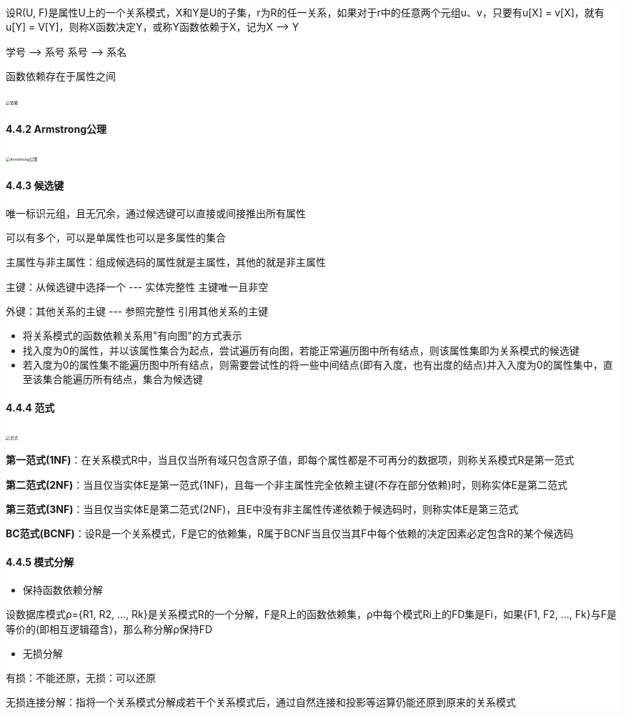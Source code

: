 
设R(U, F)是属性U上的一个关系模式，X和Y是U的子集，r为R的任一关系，如果对于r中的任意两个元组u、v，只要有u[X] = v[X]，就有u[Y] = V[Y]，则称X函数决定Y，或称Y函数依赖于X，记为X --> Y

学号 --> 系号			系号 --> 系名

函数依赖存在于属性之间

<img src="https://tonkyshan.cn/img/20250220203411.png" alt="依赖" style="zoom:39%;" />

#### 4.4.2 Armstrong公理

<img src="https://tonkyshan.cn/img/20250220204018.png" alt="Armstrong公理" style="zoom:39%;" />

#### 4.4.3 候选键

唯一标识元组，且无冗余，通过候选键可以直接或间接推出所有属性

可以有多个，可以是单属性也可以是多属性的集合

主属性与非主属性：组成候选码的属性就是主属性，其他的就是非主属性



主键：从候选键中选择一个 --- 实体完整性 主键唯一且非空

外键：其他关系的主键 --- 参照完整性 引用其他关系的主键



* 将关系模式的函数依赖关系用"有向图"的方式表示
* 找入度为0的属性，并以该属性集合为起点，尝试遍历有向图，若能正常遍历图中所有结点，则该属性集即为关系模式的候选键
* 若入度为0的属性集不能遍历图中所有结点，则需要尝试性的将一些中间结点(即有入度，也有出度的结点)并入入度为0的属性集中，直至该集合能遍历所有结点，集合为候选键



#### 4.4.4 范式

<img src="https://tonkyshan.cn/img/20250224162522.png" alt="范式" style="zoom:39%;" />

**第一范式(1NF)**：在关系模式R中，当且仅当所有域只包含原子值，即每个属性都是不可再分的数据项，则称关系模式R是第一范式

**第二范式(2NF)**：当且仅当实体E是第一范式(1NF)，且每一个非主属性完全依赖主键(不存在部分依赖)时，则称实体E是第二范式

**第三范式(3NF)**：当且仅当实体E是第二范式(2NF)，且E中没有非主属性传递依赖于候选码时，则称实体E是第三范式

**BC范式(BCNF)**：设R是一个关系模式，F是它的依赖集，R属于BCNF当且仅当其F中每个依赖的决定因素必定包含R的某个候选码



#### 4.4.5 模式分解

* 保持函数依赖分解

设数据库模式ρ={R1, R2, ..., Rk}是关系模式R的一个分解，F是R上的函数依赖集，ρ中每个模式Ri上的FD集是Fi，如果{F1, F2, ..., Fk}与F是等价的(即相互逻辑蕴含)，那么称分解ρ保持FD

* 无损分解

有损：不能还原，无损：可以还原

无损连接分解：指将一个关系模式分解成若干个关系模式后，通过自然连接和投影等运算仍能还原到原来的关系模式
